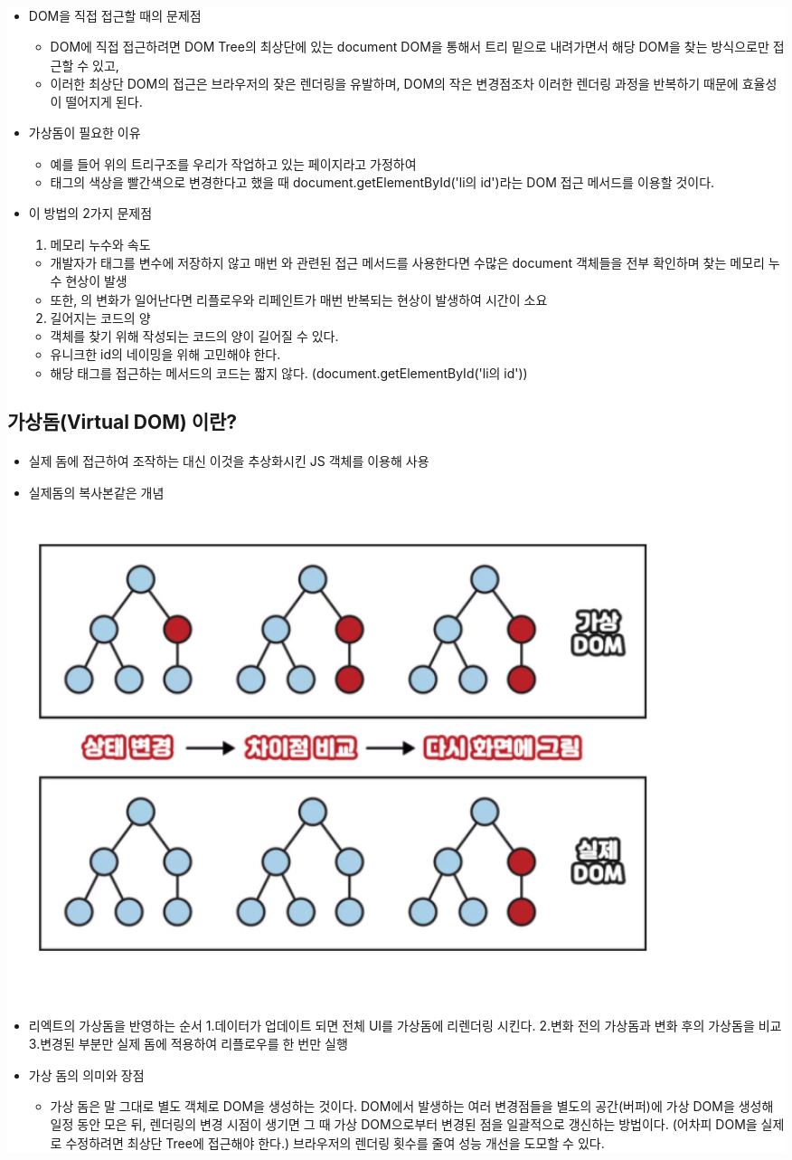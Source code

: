 - DOM을 직접 접근할 때의 문제점

  - DOM에 직접 접근하려면 DOM Tree의 최상단에 있는 document DOM을 통해서 트리 밑으로 내려가면서 해당 DOM을 찾는 방식으로만 접근할 수 있고,
  - 이러한 최상단 DOM의 접근은 브라우저의 잦은 렌더링을 유발하며, DOM의 작은 변경점조차 이러한 렌더링 과정을 반복하기 때문에 효율성이 떨어지게 된다.

- 가상돔이 필요한 이유

  - 예를 들어 위의 트리구조를 우리가 작업하고 있는 페이지라고 가정하여
  - 태그의 색상을 빨간색으로 변경한다고 했을 때 document.getElementById('li의 id')라는 DOM 접근 메서드를 이용할 것이다.

- 이 방법의 2가지 문제점
  1. 메모리 누수와 속도
  - 개발자가 태그를 변수에 저장하지 않고 매번 와 관련된 접근 메서드를 사용한다면 수많은 document 객체들을 전부 확인하며 찾는 메모리 누수 현상이 발생
  - 또한, 의 변화가 일어난다면 리플로우와 리페인트가 매번 반복되는 현상이 발생하여 시간이 소요
  2. 길어지는 코드의 양
  - 객체를 찾기 위해 작성되는 코드의 양이 길어질 수 있다.
  - 유니크한 id의 네이밍을 위해 고민해야 한다.
  - 해당 태그를 접근하는 메서드의 코드는 짧지 않다. (document.getElementById('li의 id'))

## 가상돔(Virtual DOM) 이란?

- 실제 돔에 접근하여 조작하는 대신 이것을 추상화시킨 JS 객체를 이용해 사용
- 실제돔의 복사본같은 개념
  <img src="./../Image/virtualDOM%20절차.png" width="700px" height="550px" alt="DOM" />

- 리엑트의 가상돔을 반영하는 순서 1.데이터가 업데이트 되면 전체 UI를 가상돔에 리렌더링 시킨다. 2.변화 전의 가상돔과 변화 후의 가상돔을 비교 3.변경된 부분만 실제 돔에 적용하여 리플로우를 한 번만 실행

- 가상 돔의 의미와 장점

  - 가상 돔은 말 그대로 별도 객체로 DOM을 생성하는 것이다. DOM에서 발생하는 여러 변경점들을 별도의 공간(버퍼)에 가상 DOM을 생성해 일정 동안 모은 뒤,
    렌더링의 변경 시점이 생기면 그 때 가상 DOM으로부터 변경된 점을 일괄적으로 갱신하는 방법이다. (어차피 DOM을 실제로 수정하려면 최상단 Tree에 접근해야 한다.)
    브라우저의 렌더링 횟수를 줄여 성능 개선을 도모할 수 있다.
